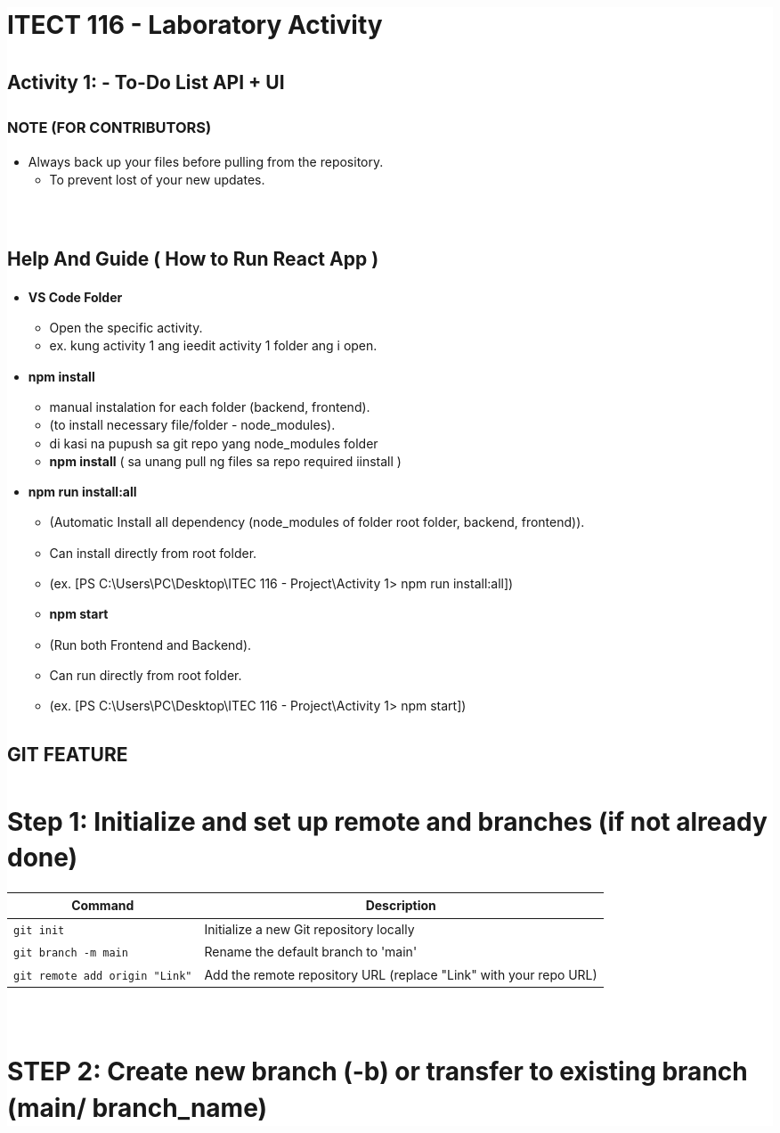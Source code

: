 # ITECT 116 - Laboratory Activity

## Activity 1: - To-Do List API + UI

### NOTE (FOR CONTRIBUTORS)
* Always back up your files before pulling from the repository.
    * To prevent lost of your new updates.

<br/>

## Help And Guide ( How to Run React App )

* **VS Code Folder**
    * Open the specific activity.
    * ex. kung activity 1 ang ieedit activity 1 folder ang i open.
* **npm install**
    * manual instalation for each folder (backend, frontend).
    * (to install necessary file/folder - node_modules).
    * di kasi na pupush sa git repo yang node_modules folder
    * **npm install** ( sa unang pull ng files sa repo required iinstall )


* **npm run install:all**
    * (Automatic Install all dependency (node_modules of folder root folder, backend, frontend)).
    * Can install directly from root folder.
    * (ex. [PS C:\Users\PC\Desktop\ITEC 116 - Project\Activity 1>  npm run install:all])

    * **npm start**
    * (Run both Frontend and Backend).
    * Can run directly from root folder.
    * (ex. [PS C:\Users\PC\Desktop\ITEC 116 - Project\Activity 1>  npm start])

## GIT FEATURE

# Step 1: Initialize and set up remote and branches (if not already done)

| Command                                     | Description                                                       |
|---------------------------------------------|-------------------------------------------------------------------|
| `git init`                                  | Initialize a new Git repository locally                           |
| `git branch -m main`                        | Rename the default branch to 'main'                               |
| `git remote add origin "Link"`              | Add the remote repository URL (replace "Link" with your repo URL) |

<br>

# STEP 2: Create new branch (-b) or transfer to existing branch (main/ branch_name)
